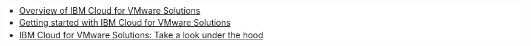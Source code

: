 * [Overview of IBM Cloud for VMware Solutions](/docs/services/vmwaresolutions/archiref/solution?topic=vmware-solutions-solution_overview)
* [Getting started with IBM Cloud for VMware Solutions](/docs/services/vmwaresolutions?topic=vmware-solutions-getting-started)
* [IBM Cloud for VMware Solutions: Take a look under the hood](/docs/services/vmwaresolutions?topic=vmware-solutions-under_the_hood)
